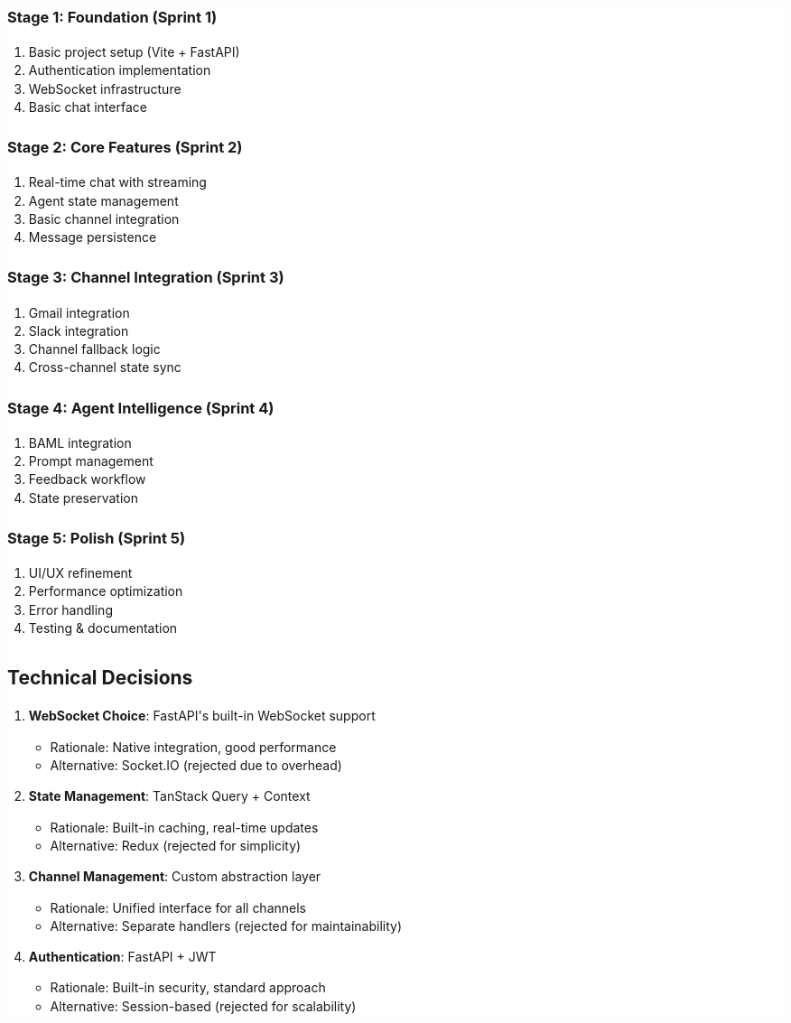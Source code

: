 ### Stage 1: Foundation (Sprint 1)

1. Basic project setup (Vite + FastAPI)
2. Authentication implementation
3. WebSocket infrastructure
4. Basic chat interface

### Stage 2: Core Features (Sprint 2)

1. Real-time chat with streaming
2. Agent state management
3. Basic channel integration
4. Message persistence

### Stage 3: Channel Integration (Sprint 3)

1. Gmail integration
2. Slack integration
3. Channel fallback logic
4. Cross-channel state sync

### Stage 4: Agent Intelligence (Sprint 4)

1. BAML integration
2. Prompt management
3. Feedback workflow
4. State preservation

### Stage 5: Polish (Sprint 5)

1. UI/UX refinement
2. Performance optimization
3. Error handling
4. Testing & documentation

## Technical Decisions

1. **WebSocket Choice**: FastAPI's built-in WebSocket support

   - Rationale: Native integration, good performance
   - Alternative: Socket.IO (rejected due to overhead)

2. **State Management**: TanStack Query + Context

   - Rationale: Built-in caching, real-time updates
   - Alternative: Redux (rejected for simplicity)

3. **Channel Management**: Custom abstraction layer

   - Rationale: Unified interface for all channels
   - Alternative: Separate handlers (rejected for maintainability)

4. **Authentication**: FastAPI + JWT
   - Rationale: Built-in security, standard approach
   - Alternative: Session-based (rejected for scalability)
